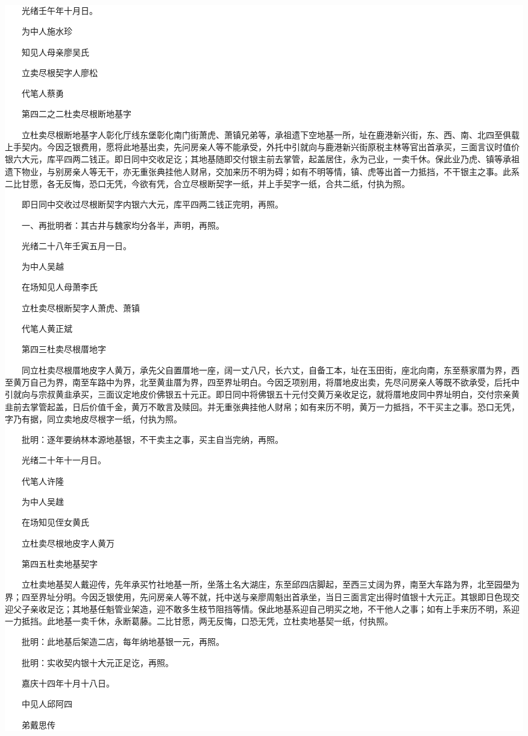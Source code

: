 　　光绪壬午年十月日。

　　为中人施水珍

　　知见人母亲廖吴氏

　　立卖尽根契字人廖松

　　代笔人蔡勇

　　第四二之二杜卖尽根断地基字

　　立杜卖尽根断地基字人彰化厅线东堡彰化南门街萧虎、萧镇兄弟等，承祖遗下空地基一所，址在鹿港新兴街，东、西、南、北四至俱载上手契内。今因乏银费用，愿将此地基出卖，先问房亲人等不能承受，外托中引就向与鹿港新兴街原税主林等官出首承买，三面言议时值价银六大元，库平四两二钱正。即日同中交收足讫；其地基随即交付银主前去掌管，起盖居住，永为己业，一卖千休。保此业乃虎、镇等承祖遗下物业，与别房亲人等无干，亦无重张典挂他人财帛，交加来历不明为碍；如有不明等情，镇、虎等出首一力抵挡，不干银主之事。此系二比甘愿，各无反悔，恐口无凭，今欲有凭，合立尽根断契字一纸，并上手契字一纸，合共二纸，付执为照。

　　即日同中交收过尽根断契字内银六大元，库平四两二钱正完明，再照。

　　一、再批明者：其古井与魏家均分各半，声明，再照。

　　光绪二十八年壬寅五月一日。

　　为中人吴越

　　在场知见人母萧李氏

　　立杜卖尽根断契字人萧虎、萧镇

　　代笔人黄正斌

　　第四三杜卖尽根厝地字

　　同立杜卖尽根厝地皮字人黄万，承先父自置厝地一座，阔一丈八尺，长六丈，自备工本，址在玉田街，座北向南，东至蔡家厝为界，西至黄万自己为界，南至车路中为界，北至黄韭厝为界，四至界址明白。今因乏项别用，将厝地皮出卖，先尽问房亲人等既不欲承受，后托中引就向与宗叔黄韭承买，三面议定地皮价佛银五十元正。即日同中将佛银五十元付交黄万亲收足讫，就将厝地皮同中界址明白，交付宗亲黄韭前去掌管起盖，日后价值千金，黄万不敢言及赎回。并无重张典挂他人财帛；如有来历不明，黄万一力抵挡，不干买主之事。恐口无凭，字乃有据，同立卖地皮尽根字一纸，付执为照。

　　批明：逐年要纳林本源地基银，不干卖主之事，买主自当完纳，再照。

　　光绪二十年十一月日。

　　代笔人许隆

　　为中人吴趖

　　在场知见侄女黄氏

　　立杜卖尽根地皮字人黄万

　　第四五杜卖地基契字

　　立杜卖地基契人戴迎传，先年承买竹社地基一所，坐落土名大湖庄，东至邱四店脚起，至西三丈阔为界，南至大车路为界，北至园壆为界；四至界址分明。今因乏银使用，先问房亲人等不就，托中送与亲廖周魁出首承坐，当日三面言定出得时值银十大元正。其银即日色现交迎父子亲收足讫；其地基任魁管业架造，迎不敢多生枝节阻挡等情。保此地基系迎自己明买之地，不干他人之事；如有上手来历不明，系迎一力抵挡。此地基一卖千休，永断葛藤。二比甘愿，两无反悔，口恐无凭，立杜卖地基契一纸，付执照。

　　批明：此地基后架造二店，每年纳地基银一元，再照。

　　批明：实收契内银十大元正足讫，再照。

　　嘉庆十四年十月十八日。

　　中见人邱阿四

　　弟戴思传
